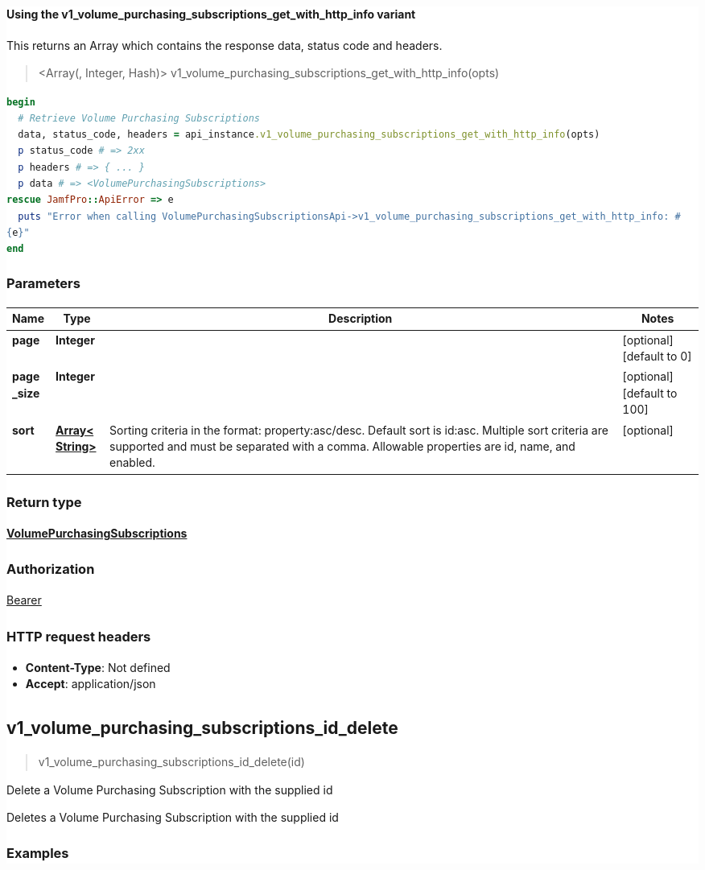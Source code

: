 #### Using the v1_volume_purchasing_subscriptions_get_with_http_info variant

This returns an Array which contains the response data, status code and headers.

> <Array(<VolumePurchasingSubscriptions>, Integer, Hash)> v1_volume_purchasing_subscriptions_get_with_http_info(opts)

```ruby
begin
  # Retrieve Volume Purchasing Subscriptions
  data, status_code, headers = api_instance.v1_volume_purchasing_subscriptions_get_with_http_info(opts)
  p status_code # => 2xx
  p headers # => { ... }
  p data # => <VolumePurchasingSubscriptions>
rescue JamfPro::ApiError => e
  puts "Error when calling VolumePurchasingSubscriptionsApi->v1_volume_purchasing_subscriptions_get_with_http_info: #{e}"
end
```

### Parameters

| Name | Type | Description | Notes |
| ---- | ---- | ----------- | ----- |
| **page** | **Integer** |  | [optional][default to 0] |
| **page_size** | **Integer** |  | [optional][default to 100] |
| **sort** | [**Array&lt;String&gt;**](String.md) | Sorting criteria in the format: property:asc/desc. Default sort is id:asc. Multiple sort criteria are supported and must be separated with a comma. Allowable properties are id, name, and enabled. | [optional] |

### Return type

[**VolumePurchasingSubscriptions**](VolumePurchasingSubscriptions.md)

### Authorization

[Bearer](../README.md#Bearer)

### HTTP request headers

- **Content-Type**: Not defined
- **Accept**: application/json


## v1_volume_purchasing_subscriptions_id_delete

> v1_volume_purchasing_subscriptions_id_delete(id)

Delete a Volume Purchasing Subscription with the supplied id

Deletes a Volume Purchasing Subscription with the supplied id

### Examples
